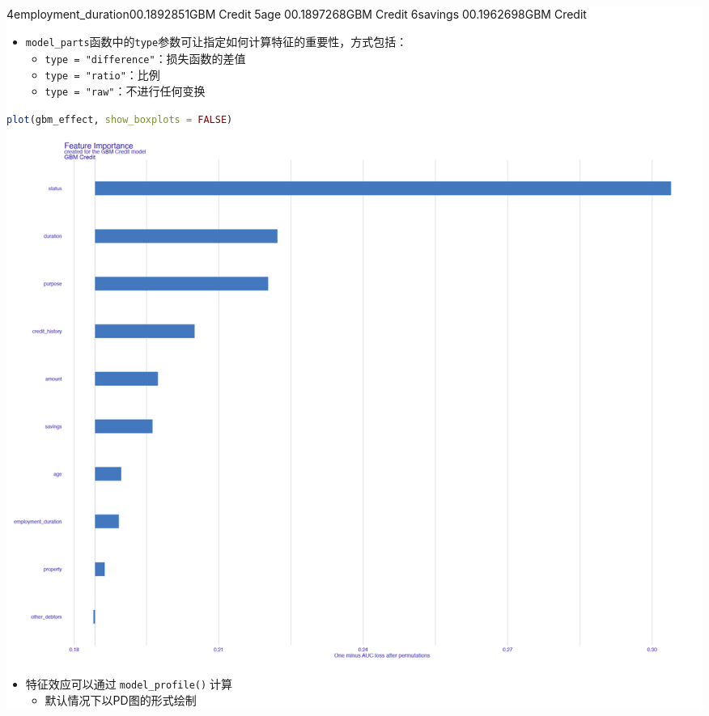  <tr><th scope=row>4</th><td>employment_duration</td><td>0</td><td>0.1892851</td><td>GBM Credit</td></tr>
 <tr><th scope=row>5</th><td>age                </td><td>0</td><td>0.1897268</td><td>GBM Credit</td></tr>
 <tr><th scope=row>6</th><td>savings            </td><td>0</td><td>0.1962698</td><td>GBM Credit</td></tr>
</tbody>
</table>

- `model_parts`函数中的``type``参数可让指定如何计算特征的重要性，方式包括：
  - `type = "difference"`：损失函数的差值
  - `type = "ratio"`：比例
  - `type = "raw"`：不进行任何变换

```r
plot(gbm_effect, show_boxplots = FALSE)
```

![image_9](./image_9.png)

- 特征效应可以通过 `model_profile()` 计算
  - 默认情况下以PD图的形式绘制
